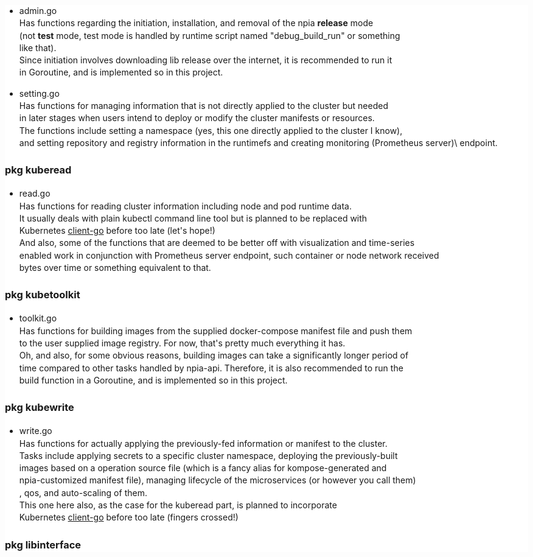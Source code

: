 - admin.go\
  Has functions regarding the initiation, installation, and removal of the npia **release** mode\
  (not **test** mode, test mode is handled by runtime script named "debug_build_run" or something \
  like that).\
  Since initiation involves downloading lib release over the internet, it is recommended to run it\
  in Goroutine, and is implemented so in this project.


- setting.go\
  Has functions for managing information that is not directly applied to the cluster but needed\
  in later stages when users intend to deploy or modify the cluster manifests or resources.\
  The functions include setting a namespace (yes, this one directly applied to the cluster I know),\
  and setting repository and registry information in the runtimefs and creating monitoring (Prometheus server)\ endpoint.     


### pkg kuberead

- read.go\
  Has functions for reading cluster information including node and pod runtime data.\
  It usually deals with plain kubectl command line tool but is planned to be replaced with\
  Kubernetes [client-go](https://github.com/kubernetes/client-go) before too late (let's hope!)\
  And also, some of the functions that are deemed to be better off with visualization and time-series\
  enabled work in conjunction with Prometheus server endpoint, such container or node network received\
  bytes over time or something equivalent to that.  



### pkg kubetoolkit

- toolkit.go\
  Has functions for building images from the supplied docker-compose manifest file and push them\
  to the user supplied image registry. For now, that's pretty much everything it has.\
  Oh, and also, for some obvious reasons, building images can take a significantly longer period of\
  time compared to other tasks handled by npia-api. Therefore, it is also recommended to run the \
  build function in a Goroutine, and is implemented so in this project.


  

### pkg kubewrite

- write.go\
  Has functions for actually applying the previously-fed information or manifest to the cluster.\
  Tasks include applying secrets to a specific cluster namespace, deploying the previously-built\
  images based on a operation source file (which is a fancy alias for kompose-generated and \
  npia-customized manifest file), managing lifecycle of the microservices (or however you call them)\
  , qos, and auto-scaling of them.\
  This one here also, as the case for the kuberead part, is planned to incorporate\
  Kubernetes [client-go](https://github.com/kubernetes/client-go) before too late (fingers crossed!)   

### pkg libinterface
